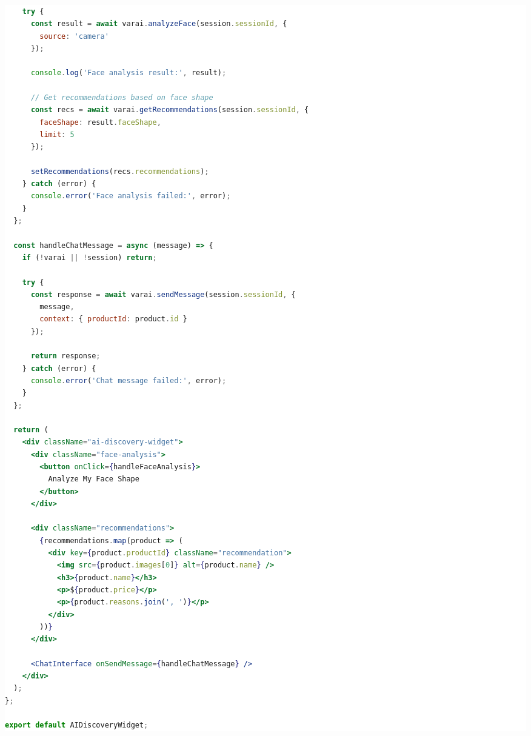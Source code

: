 ```jsx
    try {
      const result = await varai.analyzeFace(session.sessionId, {
        source: 'camera'
      });
      
      console.log('Face analysis result:', result);
      
      // Get recommendations based on face shape
      const recs = await varai.getRecommendations(session.sessionId, {
        faceShape: result.faceShape,
        limit: 5
      });
      
      setRecommendations(recs.recommendations);
    } catch (error) {
      console.error('Face analysis failed:', error);
    }
  };

  const handleChatMessage = async (message) => {
    if (!varai || !session) return;

    try {
      const response = await varai.sendMessage(session.sessionId, {
        message,
        context: { productId: product.id }
      });
      
      return response;
    } catch (error) {
      console.error('Chat message failed:', error);
    }
  };

  return (
    <div className="ai-discovery-widget">
      <div className="face-analysis">
        <button onClick={handleFaceAnalysis}>
          Analyze My Face Shape
        </button>
      </div>
      
      <div className="recommendations">
        {recommendations.map(product => (
          <div key={product.productId} className="recommendation">
            <img src={product.images[0]} alt={product.name} />
            <h3>{product.name}</h3>
            <p>${product.price}</p>
            <p>{product.reasons.join(', ')}</p>
          </div>
        ))}
      </div>
      
      <ChatInterface onSendMessage={handleChatMessage} />
    </div>
  );
};

export default AIDiscoveryWidget;
```
